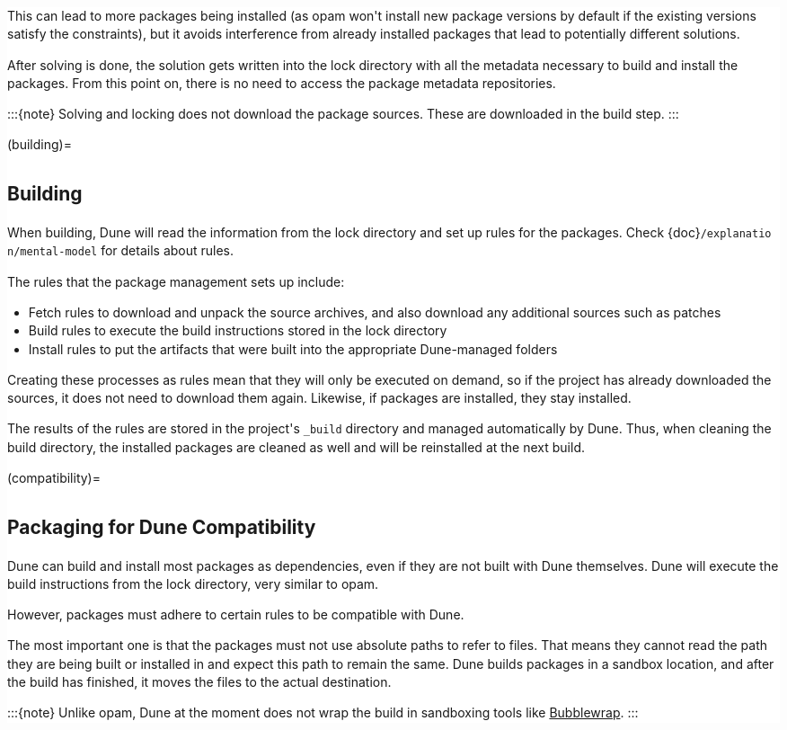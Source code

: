 This can lead to more packages being installed (as opam won't install new
package versions by default if the existing versions satisfy the constraints),
but it avoids interference from already installed packages that lead to
potentially different solutions.

After solving is done, the solution gets written into the lock directory with
all the metadata necessary to build and install the packages. From this point
on, there is no need to access the package metadata repositories.

:::{note}
Solving and locking does not download the package sources. These are downloaded
in the build step.
:::

(building)=
## Building

When building, Dune will read the information from the lock directory and set
up rules for the packages. Check {doc}`/explanation/mental-model` for details
about rules.

The rules that the package management sets up include:

* Fetch rules to download and unpack the source archives, and also download any
additional sources such as patches
* Build rules to execute the build instructions stored in the lock directory
* Install rules to put the artifacts that were built into the appropriate
  Dune-managed folders

Creating these processes as rules mean that they will only be executed on
demand, so if the project has already downloaded the sources, it does not need
to download them again. Likewise, if packages are installed, they stay
installed.

The results of the rules are stored in the project's `_build` directory and
managed automatically by Dune. Thus, when cleaning the build directory, the
installed packages are cleaned as well and will be reinstalled at the next
build.

(compatibility)=
## Packaging for Dune Compatibility

Dune can build and install most packages as dependencies, even if they are not
built with Dune themselves. Dune will execute the build instructions from the
lock directory, very similar to opam.

However, packages must adhere to certain rules to be compatible with Dune.

The most important one is that the packages must not use absolute paths to
refer to files. That means they cannot read the path they are being built or
installed in and expect this path to remain the same. Dune builds packages in a
sandbox location, and after the build has finished, it moves the files to the
actual destination.

:::{note}
Unlike opam, Dune at the moment does not wrap the build in sandboxing tools
like [Bubblewrap](https://github.com/containers/bubblewrap).
:::
